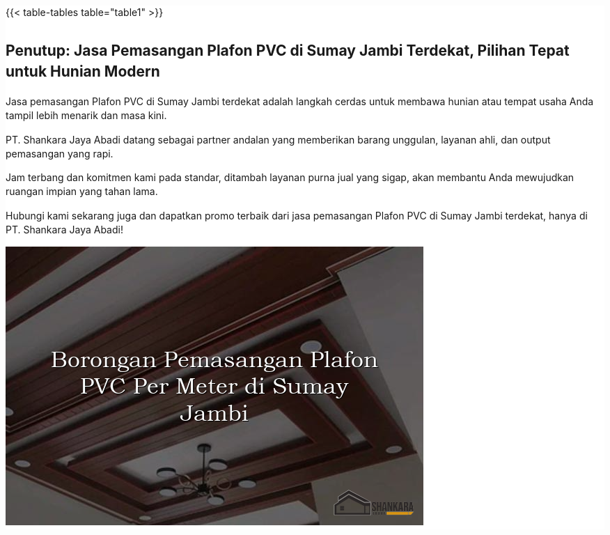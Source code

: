 {{< table-tables table="table1" >}}

## Penutup: Jasa Pemasangan Plafon PVC di Sumay Jambi Terdekat, Pilihan Tepat untuk Hunian Modern

Jasa pemasangan Plafon PVC di Sumay Jambi terdekat adalah langkah cerdas untuk membawa hunian atau tempat usaha Anda tampil lebih menarik dan masa kini.

PT. Shankara Jaya Abadi datang sebagai partner andalan yang memberikan barang unggulan, layanan ahli, dan output pemasangan yang rapi.

Jam terbang dan komitmen kami pada standar, ditambah layanan purna jual yang sigap, akan membantu Anda mewujudkan ruangan impian yang tahan lama.

Hubungi kami sekarang juga dan dapatkan promo terbaik dari jasa pemasangan Plafon PVC di Sumay Jambi terdekat, hanya di PT. Shankara Jaya Abadi!

![Borongan Pemasangan Plafon PVC Per Meter di Sumay Jambi](/images/Jasa-Pasang/Borongan-Pemasangan-Plafon-PVC-Per-Meter-di-Sumay-Jambi.png)
